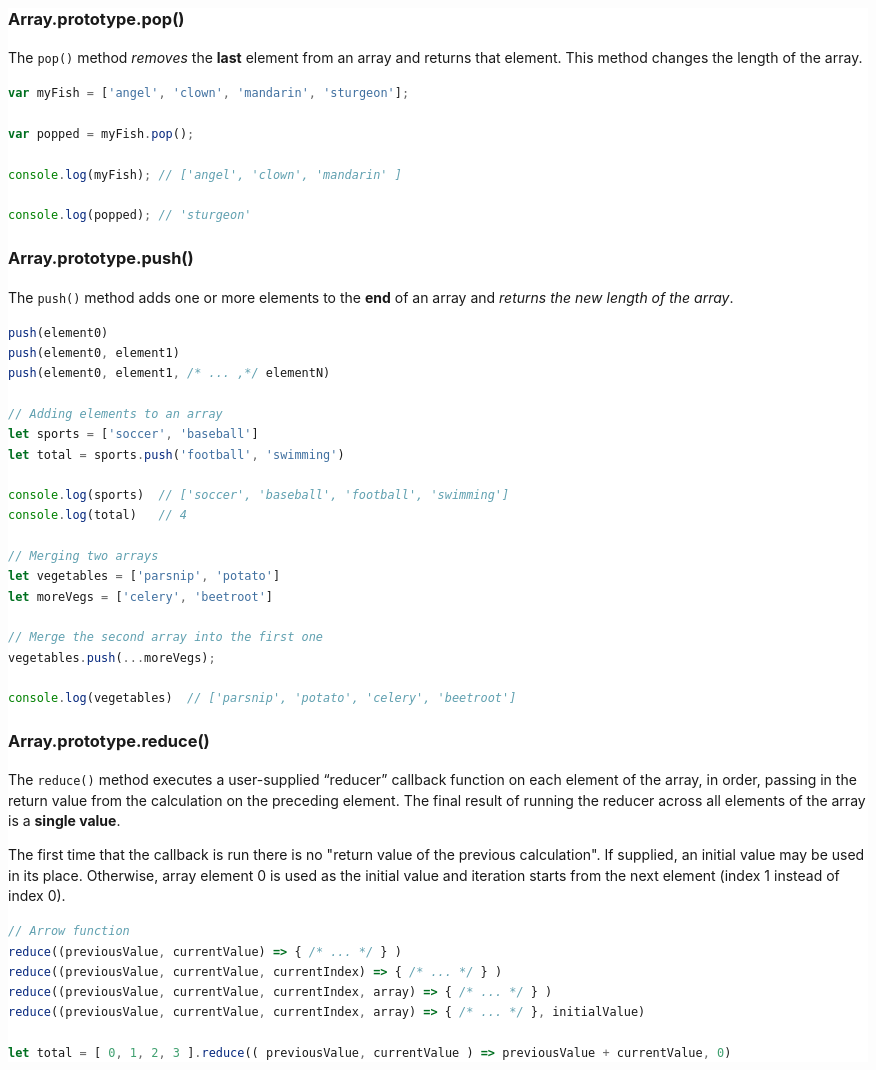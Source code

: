 ### Array.prototype.pop()

The `pop()` method *removes* the **last** element from an array and returns that element. This method changes the length of the array.

```js
var myFish = ['angel', 'clown', 'mandarin', 'sturgeon'];

var popped = myFish.pop();

console.log(myFish); // ['angel', 'clown', 'mandarin' ]

console.log(popped); // 'sturgeon'
```

### Array.prototype.push()

The `push()` method adds one or more elements to the **end** of an array and *returns the new length of the array*.

```js
push(element0)
push(element0, element1)
push(element0, element1, /* ... ,*/ elementN)

// Adding elements to an array
let sports = ['soccer', 'baseball']
let total = sports.push('football', 'swimming')

console.log(sports)  // ['soccer', 'baseball', 'football', 'swimming']
console.log(total)   // 4

// Merging two arrays
let vegetables = ['parsnip', 'potato']
let moreVegs = ['celery', 'beetroot']

// Merge the second array into the first one
vegetables.push(...moreVegs);

console.log(vegetables)  // ['parsnip', 'potato', 'celery', 'beetroot']
```

### Array.prototype.reduce()

The `reduce()` method executes a user-supplied “reducer” callback function on each element of the array, in order, passing in the return value from the calculation on the preceding element. The final result of running the reducer across all elements of the array is a **single value**.

The first time that the callback is run there is no "return value of the previous calculation". If supplied, an initial value may be used in its place. Otherwise, array element 0 is used as the initial value and iteration starts from the next element (index 1 instead of index 0).

```js
// Arrow function
reduce((previousValue, currentValue) => { /* ... */ } )
reduce((previousValue, currentValue, currentIndex) => { /* ... */ } )
reduce((previousValue, currentValue, currentIndex, array) => { /* ... */ } )
reduce((previousValue, currentValue, currentIndex, array) => { /* ... */ }, initialValue)

let total = [ 0, 1, 2, 3 ].reduce(( previousValue, currentValue ) => previousValue + currentValue, 0)
```
